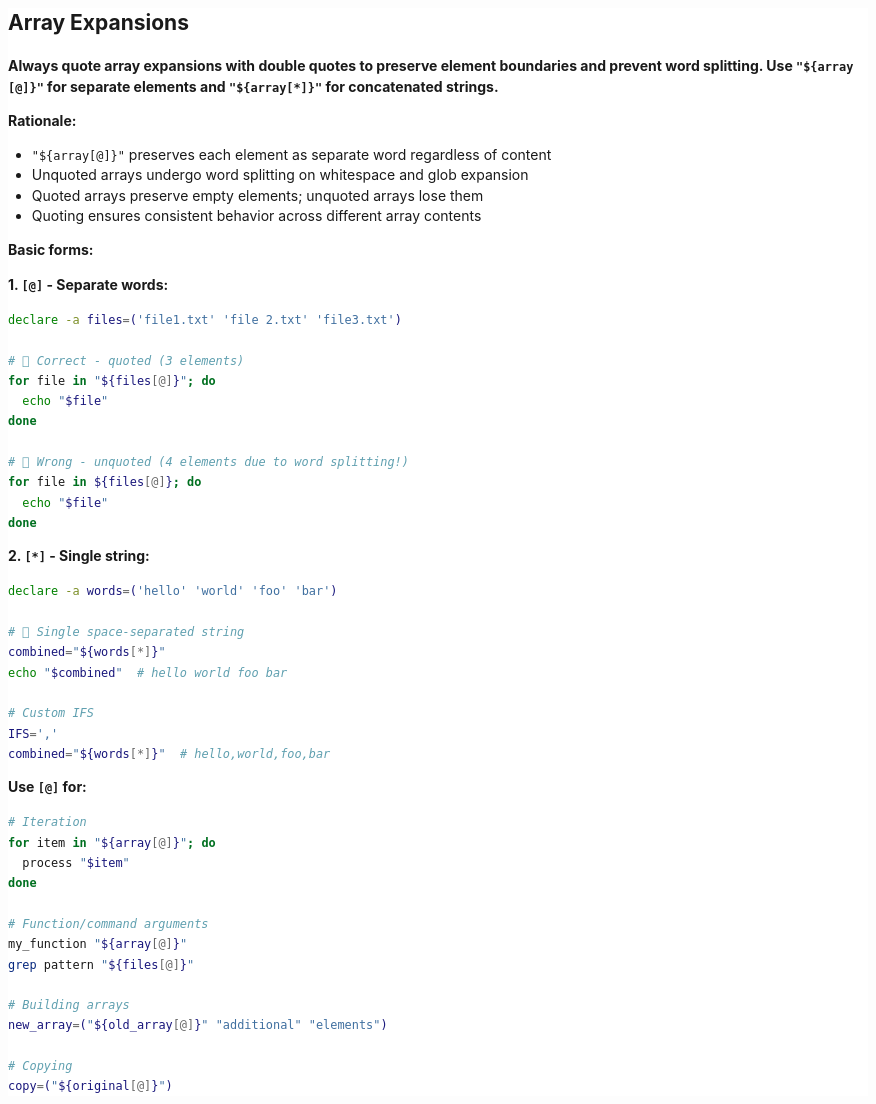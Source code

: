 ## Array Expansions

**Always quote array expansions with double quotes to preserve element boundaries and prevent word splitting. Use `"${array[@]}"` for separate elements and `"${array[*]}"` for concatenated strings.**

**Rationale:**

- `"${array[@]}"` preserves each element as separate word regardless of content
- Unquoted arrays undergo word splitting on whitespace and glob expansion
- Quoted arrays preserve empty elements; unquoted arrays lose them
- Quoting ensures consistent behavior across different array contents

**Basic forms:**

**1. `[@]` - Separate words:**

```bash
declare -a files=('file1.txt' 'file 2.txt' 'file3.txt')

#  Correct - quoted (3 elements)
for file in "${files[@]}"; do
  echo "$file"
done

#  Wrong - unquoted (4 elements due to word splitting!)
for file in ${files[@]}; do
  echo "$file"
done
```

**2. `[*]` - Single string:**

```bash
declare -a words=('hello' 'world' 'foo' 'bar')

#  Single space-separated string
combined="${words[*]}"
echo "$combined"  # hello world foo bar

# Custom IFS
IFS=','
combined="${words[*]}"  # hello,world,foo,bar
```

**Use `[@]` for:**

```bash
# Iteration
for item in "${array[@]}"; do
  process "$item"
done

# Function/command arguments
my_function "${array[@]}"
grep pattern "${files[@]}"

# Building arrays
new_array=("${old_array[@]}" "additional" "elements")

# Copying
copy=("${original[@]}")
```
